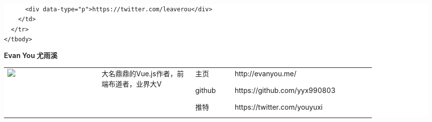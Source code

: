           <div data-type="p">https://twitter.com/leaverou</div>
        </td>
      </tr>
    </tbody>
  </table>
</div>

<span data-type="color" style="color: rgb(51, 51, 51);"><span data-type="background" style="background-color: rgb(255, 255, 255);"><strong>Evan You 尤雨溪</strong></span></span>

<div class="bi-table">
  <table>
    <colgroup>
      <col width="191px">
      <col width="190px">
      <col width="80px">
      <col width="285px">
    </colgroup>
    <tbody>
      <tr height="34px">
        <td rowspan="3" colspan="1">
          <div data-type="p">
            <div id="bdxalk" data-type="image" data-display="block" data-align="" data-src="https://user-gold-cdn.xitu.io/2018/5/2/163200b8b5953ab3?w=460&h=460&f=jpeg&s=34245" data-width="170">
              <img src="https://user-gold-cdn.xitu.io/2018/5/2/163200b8b5953ab3?w=460&h=460&f=jpeg&s=34245" width="170">
            </div>
          </div>
        </td>
        <td rowspan="3" colspan="1">
          <div data-type="p"></div>
          <div data-type="p"></div>
          <div data-type="p">大名鼎鼎的Vue.js作者，前端布道者，业界大V</div>
        </td>
        <td rowspan="1" colspan="1">
          <div data-type="p">主页</div>
        </td>
        <td rowspan="1" colspan="1">
          <div data-type="p">http://evanyou.me/</div>
        </td>
      </tr>
      <tr height="34px">
        <td rowspan="1" colspan="1">
          <div data-type="p">github</div>
        </td>
        <td rowspan="1" colspan="1">
          <div data-type="p">https://github.com/yyx990803</div>
        </td>
      </tr>
      <tr height="34px">
        <td rowspan="1" colspan="1">
          <div data-type="p">推特</div>
        </td>
        <td rowspan="1" colspan="1">
          <div data-type="p">https://twitter.com/youyuxi</div>
        </td>
      </tr>
    </tbody>
  </table>
</div>
